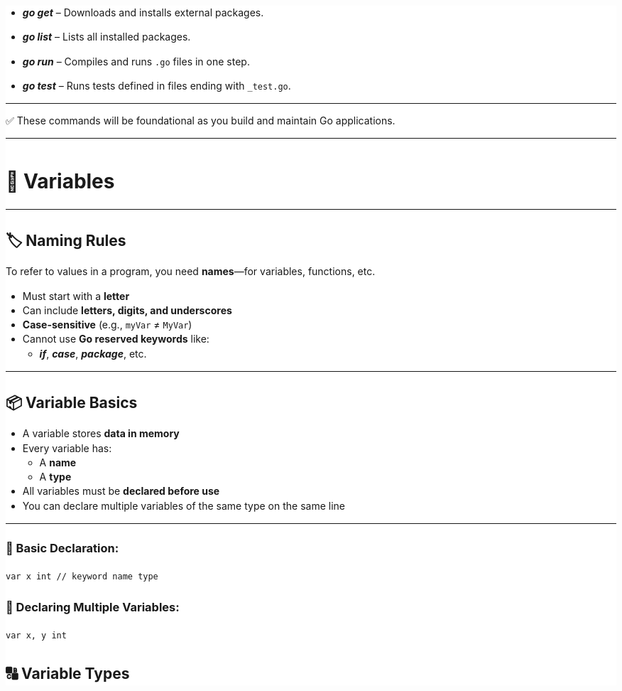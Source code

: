 - **_go get_** – Downloads and installs external packages.

- **_go list_** – Lists all installed packages.

- **_go run_** – Compiles and runs `.go` files in one step.

- **_go test_** – Runs tests defined in files ending with `_test.go`.

---

✅ These commands will be foundational as you build and maintain Go applications.

---



# 🧮 Variables

---

## 🏷️ Naming Rules

To refer to values in a program, you need **names**—for variables, functions, etc.

- Must start with a **letter**
- Can include **letters, digits, and underscores**
- **Case-sensitive** (e.g., `myVar` ≠ `MyVar`)
- Cannot use **Go reserved keywords** like:
  - **_if_**, **_case_**, **_package_**, etc.

---

## 📦 Variable Basics

- A variable stores **data in memory**
- Every variable has:
  - A **name**
  - A **type**
- All variables must be **declared before use**
- You can declare multiple variables of the same type on the same line

---

### 📝 Basic Declaration:

```golang
var x int // keyword name type
```

### 📍 Declaring Multiple Variables:

```golang
var x, y int
```

## 🔠 Variable Types
